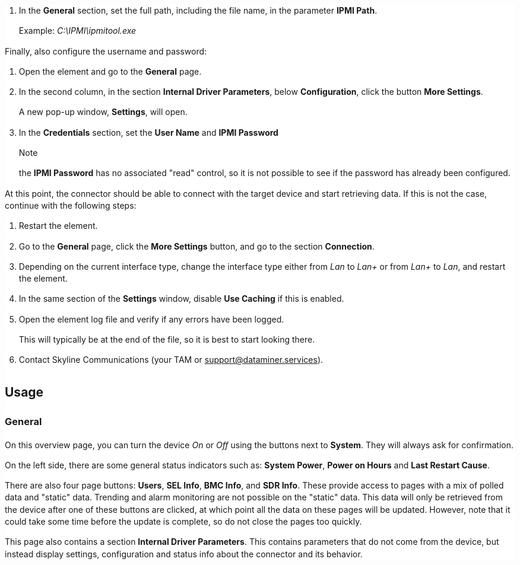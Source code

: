 1. In the **General** section, set the full path, including the file name, in the parameter **IPMI Path**.

   Example: *C:\IPMI\ipmitool.exe*

Finally, also configure the username and password:

1. Open the element and go to the **General** page.

1. In the second column, in the section **Internal Driver Parameters**, below **Configuration**, click the button **More Settings**.

   A new pop-up window, **Settings**, will open.

1. In the **Credentials** section, set the **User Name** and **IPMI Password**

   > [!NOTE]
   > the **IPMI Password** has no associated "read" control, so it is not possible to see if the password has already been configured.

At this point, the connector should be able to connect with the target device and start retrieving data. If this is not the case, continue with the following steps:

1. Restart the element.

1. Go to the **General** page, click the **More Settings** button, and go to the section **Connection**.

1. Depending on the current interface type, change the interface type either from *Lan* to *Lan+* or from *Lan+* to *Lan*, and restart the element.

1. In the same section of the **Settings** window, disable **Use Caching** if this is enabled.

1. Open the element log file and verify if any errors have been logged.

   This will typically be at the end of the file, so it is best to start looking there.

1. Contact Skyline Communications (your TAM or <support@dataminer.services>).

## Usage

### General

On this overview page, you can turn the device *On* or *Off* using the buttons next to **System**. They will always ask for confirmation.

On the left side, there are some general status indicators such as: **System Power**, **Power on Hours** and **Last Restart Cause**.

There are also four page buttons: **Users**, **SEL Info**, **BMC Info**, and **SDR Info**. These provide access to pages with a mix of polled data and "static" data. Trending and alarm monitoring are not possible on the "static" data. This data will only be retrieved from the device after one of these buttons are clicked, at which point all the data on these pages will be updated. However, note that it could take some time before the update is complete, so do not close the pages too quickly.

This page also contains a section **Internal Driver Parameters**. This contains parameters that do not come from the device, but instead display settings, configuration and status info about the connector and its behavior.
